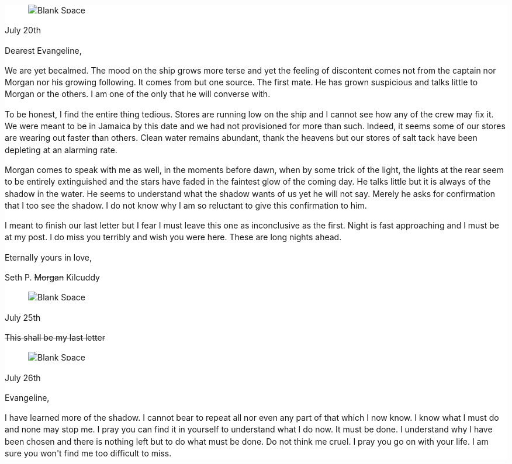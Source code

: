 <figure class="my-4 py-3 ">
  <img src="{{ '/assets/img/dinkus.png' | prepend: site.baseurl }}" class="d-block mx-auto" alt="Blank Space" style="max-height:15px;" />
</figure>

July 20th

Dearest Evangeline,

We are yet becalmed. The mood on the ship grows more terse and yet the
feeling of discontent comes not from the captain nor Morgan nor his
growing following. It comes from but one source. The first mate. He has
grown suspicious and talks little to Morgan or the others. I am one of
the only that he will converse with.

To be honest, I find the entire thing tedious. Stores are running low on
the ship and I cannot see how any of the crew may fix it. We were meant
to be in Jamaica by this date and we had not provisioned for more than
such. Indeed, it seems some of our stores are wearing out faster than
others. Clean water remains abundant, thank the heavens but our stores
of salt tack have been depleting at an alarming rate.

Morgan comes to speak with me as well, in the moments before dawn, when
by some trick of the light, the lights at the rear seem to be entirely
extinguished and the stars have faded in the faintest glow of the coming
day. He talks little but it is always of the shadow in the water. He
seems to understand what the shadow wants of us yet he will not say.
Merely he asks for confirmation that I too see the shadow. I do not know
why I am so reluctant to give this confirmation to him.

I meant to finish our last letter but I fear I must leave this one as
inconclusive as the first. Night is fast approaching and I must be at my
post. I do miss you terribly and wish you were here. These are long
nights ahead.

Eternally yours in love,

Seth P. ~~Morgan~~ Kilcuddy

<figure class="my-4 py-3 ">
  <img src="{{ '/assets/img/dinkus.png' | prepend: site.baseurl }}" class="d-block mx-auto" alt="Blank Space" style="max-height:15px;" />
</figure>

July 25th

~~This shall be my last letter~~

<figure class="my-4 py-3 ">
  <img src="{{ '/assets/img/dinkus.png' | prepend: site.baseurl }}" class="d-block mx-auto" alt="Blank Space" style="max-height:15px;" />
</figure>

July 26th

Evangeline,

I have learned more of the shadow. I cannot bear to repeat all nor even
any part of that which I now know. I know what I must do and none may
stop me. I pray you can find it in yourself to understand what I do now.
It must be done. I understand why I have been chosen and there is
nothing left but to do what must be done. Do not think me cruel. I pray
you go on with your life. I am sure you won't find me too difficult to
miss.
